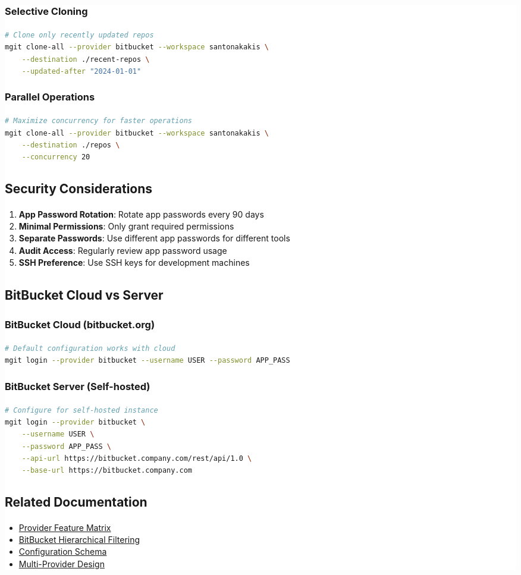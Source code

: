### Selective Cloning

```bash
# Clone only recently updated repos
mgit clone-all --provider bitbucket --workspace santonakakis \
    --destination ./recent-repos \
    --updated-after "2024-01-01"
```

### Parallel Operations

```bash
# Maximize concurrency for faster operations
mgit clone-all --provider bitbucket --workspace santonakakis \
    --destination ./repos \
    --concurrency 20
```

## Security Considerations

1. **App Password Rotation**: Rotate app passwords every 90 days
2. **Minimal Permissions**: Only grant required permissions
3. **Separate Passwords**: Use different app passwords for different tools
4. **Audit Access**: Regularly review app password usage
5. **SSH Preference**: Use SSH keys for development machines

## BitBucket Cloud vs Server

### BitBucket Cloud (bitbucket.org)
```bash
# Default configuration works with cloud
mgit login --provider bitbucket --username USER --password APP_PASS
```

### BitBucket Server (Self-hosted)
```bash
# Configure for self-hosted instance
mgit login --provider bitbucket \
    --username USER \
    --password APP_PASS \
    --api-url https://bitbucket.company.com/rest/api/1.0 \
    --base-url https://bitbucket.company.com
```

## Related Documentation

- [Provider Feature Matrix](./provider-feature-matrix.md)
- [BitBucket Hierarchical Filtering](./bitbucket-hierarchical-filtering.md)
- [Configuration Schema](../configuration/configuration-schema-design.md)
- [Multi-Provider Design](../architecture/multi-provider-design.md)